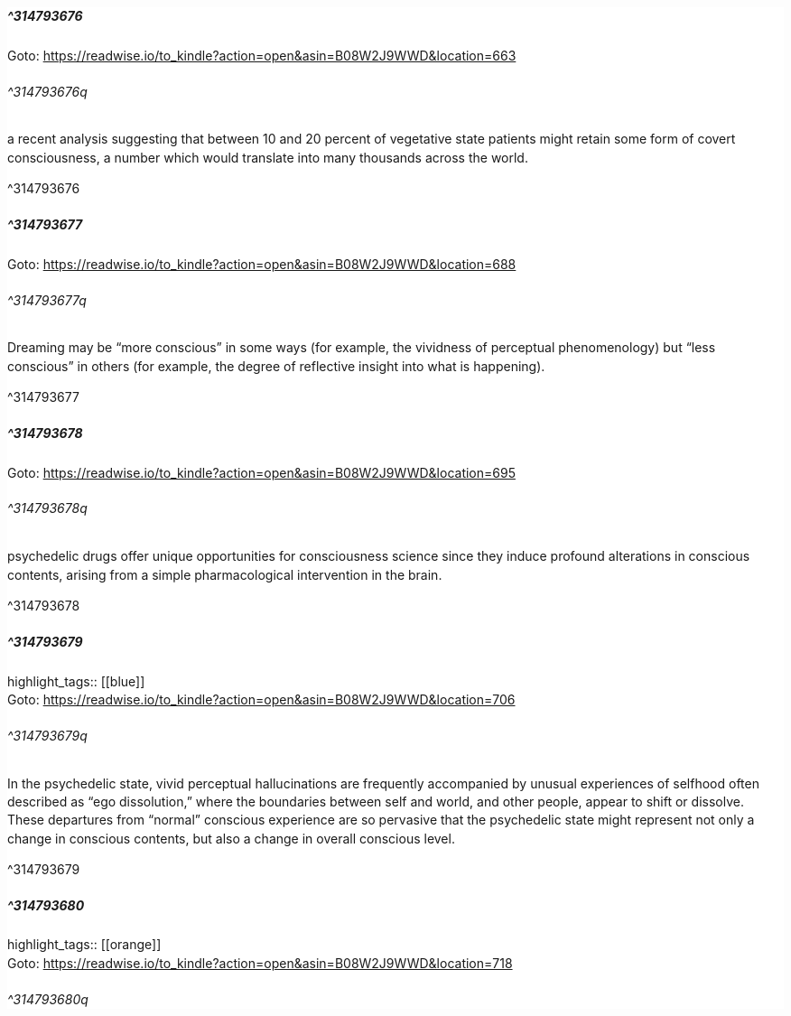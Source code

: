 ##### ^314793676


Goto: https://readwise.io/to_kindle?action=open&asin=B08W2J9WWD&location=663  

###### ^314793676q

a recent analysis suggesting that between 10 and 20 percent of vegetative state patients might retain some form of covert consciousness, a number which would translate into many thousands across the world. 

^314793676

##### ^314793677


Goto: https://readwise.io/to_kindle?action=open&asin=B08W2J9WWD&location=688  

###### ^314793677q

Dreaming may be “more conscious” in some ways (for example, the vividness of perceptual phenomenology) but “less conscious” in others (for example, the degree of reflective insight into what is happening). 

^314793677

##### ^314793678


Goto: https://readwise.io/to_kindle?action=open&asin=B08W2J9WWD&location=695  

###### ^314793678q

psychedelic drugs offer unique opportunities for consciousness science since they induce profound alterations in conscious contents, arising from a simple pharmacological intervention in the brain. 

^314793678

##### ^314793679

highlight_tags:: [[blue]]   
Goto: https://readwise.io/to_kindle?action=open&asin=B08W2J9WWD&location=706  

###### ^314793679q

In the psychedelic state, vivid perceptual hallucinations are frequently accompanied by unusual experiences of selfhood often described as “ego dissolution,” where the boundaries between self and world, and other people, appear to shift or dissolve. These departures from “normal” conscious experience are so pervasive that the psychedelic state might represent not only a change in conscious contents, but also a change in overall conscious level. 

^314793679

##### ^314793680

highlight_tags:: [[orange]]   
Goto: https://readwise.io/to_kindle?action=open&asin=B08W2J9WWD&location=718  

###### ^314793680q
